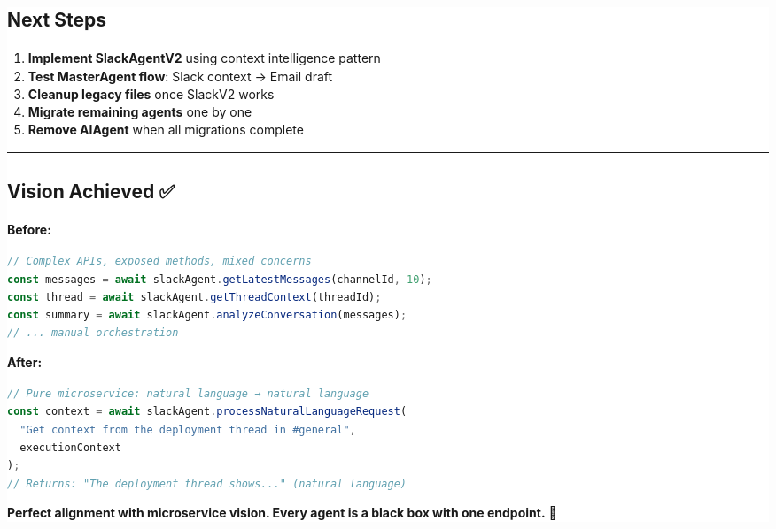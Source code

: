 
## Next Steps

1. **Implement SlackAgentV2** using context intelligence pattern
2. **Test MasterAgent flow**: Slack context → Email draft
3. **Cleanup legacy files** once SlackV2 works
4. **Migrate remaining agents** one by one
5. **Remove AIAgent** when all migrations complete

---

## Vision Achieved ✅

**Before:**
```typescript
// Complex APIs, exposed methods, mixed concerns
const messages = await slackAgent.getLatestMessages(channelId, 10);
const thread = await slackAgent.getThreadContext(threadId);
const summary = await slackAgent.analyzeConversation(messages);
// ... manual orchestration
```

**After:**
```typescript
// Pure microservice: natural language → natural language
const context = await slackAgent.processNaturalLanguageRequest(
  "Get context from the deployment thread in #general",
  executionContext
);
// Returns: "The deployment thread shows..." (natural language)
```

**Perfect alignment with microservice vision. Every agent is a black box with one endpoint.** 🎯
